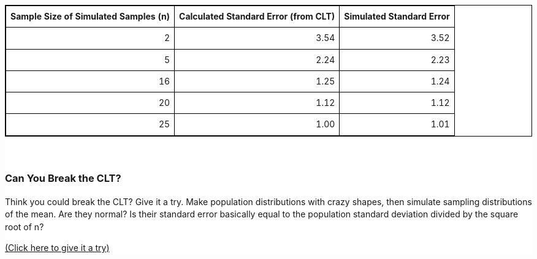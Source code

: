 <style>
    table.table--outlined { border: 1px solid black;  border-collapse: collapse; margin-left: auto; margin-right: auto;  }
    table.table--outlined th, table.table--outlined td  { border: 1px solid black; padding: .5em; }
</style>
<table class="table--outlined">
    <thead>
        <tr>
            <th align="right">Sample Size of Simulated Samples (n)</th>
            <th align="right">Calculated Standard Error (from CLT)</th>
            <th align="right">Simulated Standard Error</th>
    </thead>
    <tbody>
        <tr>
            <td align="right">2</td>
            <td align="right">3.54</td>
            <td align="right">3.52</td>
        </tr>
        <tr>
            <td align="right">5</td>
            <td align="right">2.24</td>
            <td align="right">2.23</td>
        </tr>
        <tr>
            <td align="right">16</td>
            <td align="right">1.25</td>
            <td align="right">1.24</td>
        </tr>
        <tr>
            <td align="right">20</td>
            <td align="right">1.12</td>
            <td align="right">1.12</td>
        </tr>
        <tr>
            <td align="right">25</td>
            <td align="right">1.00</td>
            <td align="right">1.01</td>
        </tr>
    </tbody>
</table>
<br>
<iframe data-type="learnosity" id="Ch9_Properties_8"  src="https://coursekata.org/learnosity/preview/Ch9_Properties_8" width="100%" height="520"></iframe>

### Can You Break the CLT?

Think you could break the CLT? Give it a try. Make population distributions with crazy shapes, then simulate sampling distributions of the mean. Are they normal? Is their standard error basically equal to the population standard deviation divided by the square root of n?

<a href="http://onlinestatbook.com/stat_sim/sampling_dist" target="_blank">(Click here to give it a try)</a>
